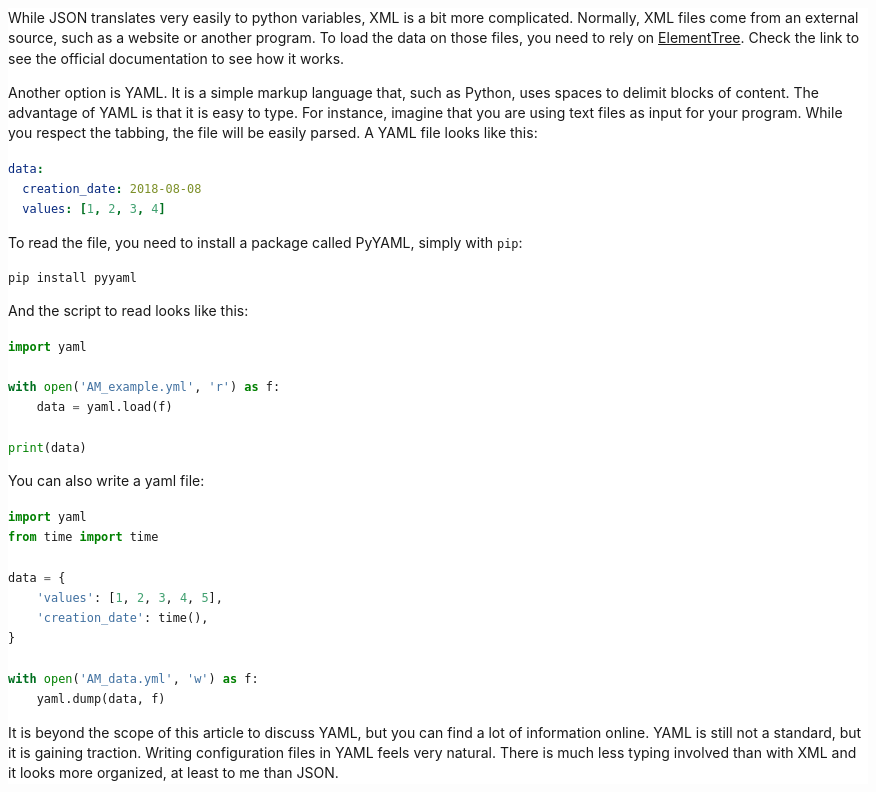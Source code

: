 While JSON translates very easily to python variables, XML is a bit more
complicated. Normally, XML files come from an external source, such as a
website or another program. To load the data on those files, you need to
rely on
[ElementTree](https://docs.python.org/3/library/xml.etree.elementtree.html).
Check the link to see the official documentation to see how it works.

Another option is YAML. It is a simple markup language that, such as
Python, uses spaces to delimit blocks of content. The advantage of YAML
is that it is easy to type. For instance, imagine that you are using
text files as input for your program. While you respect the tabbing, the
file will be easily parsed. A YAML file looks like this:

```yaml
data:
  creation_date: 2018-08-08
  values: [1, 2, 3, 4]
```

To read the file, you need to install a package called PyYAML, simply
with `pip`:

```bash
pip install pyyaml
```

And the script to read looks like this:

```python
import yaml

with open('AM_example.yml', 'r') as f:
    data = yaml.load(f)

print(data)
```

You can also write a yaml file:

```python
import yaml
from time import time

data = {
    'values': [1, 2, 3, 4, 5],
    'creation_date': time(),
}

with open('AM_data.yml', 'w') as f:
    yaml.dump(data, f)
```

It is beyond the scope of this article to discuss YAML, but you can find
a lot of information online. YAML is still not a standard, but it is
gaining traction. Writing configuration files in YAML feels very
natural. There is much less typing involved than with XML and it looks
more organized, at least to me than JSON.
